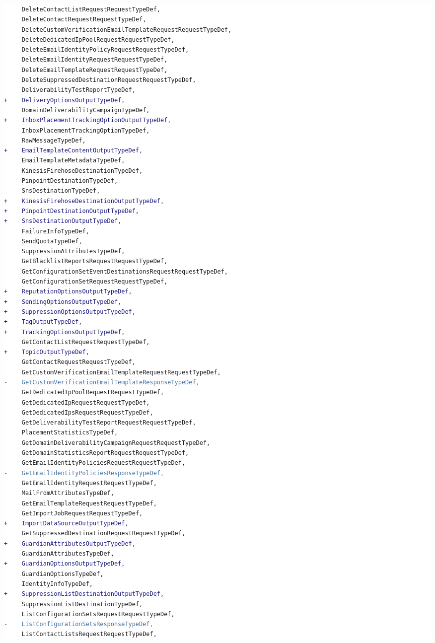 ```diff
     DeleteContactListRequestRequestTypeDef,
     DeleteContactRequestRequestTypeDef,
     DeleteCustomVerificationEmailTemplateRequestRequestTypeDef,
     DeleteDedicatedIpPoolRequestRequestTypeDef,
     DeleteEmailIdentityPolicyRequestRequestTypeDef,
     DeleteEmailIdentityRequestRequestTypeDef,
     DeleteEmailTemplateRequestRequestTypeDef,
     DeleteSuppressedDestinationRequestRequestTypeDef,
     DeliverabilityTestReportTypeDef,
+    DeliveryOptionsOutputTypeDef,
     DomainDeliverabilityCampaignTypeDef,
+    InboxPlacementTrackingOptionOutputTypeDef,
     InboxPlacementTrackingOptionTypeDef,
     RawMessageTypeDef,
+    EmailTemplateContentOutputTypeDef,
     EmailTemplateMetadataTypeDef,
     KinesisFirehoseDestinationTypeDef,
     PinpointDestinationTypeDef,
     SnsDestinationTypeDef,
+    KinesisFirehoseDestinationOutputTypeDef,
+    PinpointDestinationOutputTypeDef,
+    SnsDestinationOutputTypeDef,
     FailureInfoTypeDef,
     SendQuotaTypeDef,
     SuppressionAttributesTypeDef,
     GetBlacklistReportsRequestRequestTypeDef,
     GetConfigurationSetEventDestinationsRequestRequestTypeDef,
     GetConfigurationSetRequestRequestTypeDef,
+    ReputationOptionsOutputTypeDef,
+    SendingOptionsOutputTypeDef,
+    SuppressionOptionsOutputTypeDef,
+    TagOutputTypeDef,
+    TrackingOptionsOutputTypeDef,
     GetContactListRequestRequestTypeDef,
+    TopicOutputTypeDef,
     GetContactRequestRequestTypeDef,
     GetCustomVerificationEmailTemplateRequestRequestTypeDef,
-    GetCustomVerificationEmailTemplateResponseTypeDef,
     GetDedicatedIpPoolRequestRequestTypeDef,
     GetDedicatedIpRequestRequestTypeDef,
     GetDedicatedIpsRequestRequestTypeDef,
     GetDeliverabilityTestReportRequestRequestTypeDef,
     PlacementStatisticsTypeDef,
     GetDomainDeliverabilityCampaignRequestRequestTypeDef,
     GetDomainStatisticsReportRequestRequestTypeDef,
     GetEmailIdentityPoliciesRequestRequestTypeDef,
-    GetEmailIdentityPoliciesResponseTypeDef,
     GetEmailIdentityRequestRequestTypeDef,
     MailFromAttributesTypeDef,
     GetEmailTemplateRequestRequestTypeDef,
     GetImportJobRequestRequestTypeDef,
+    ImportDataSourceOutputTypeDef,
     GetSuppressedDestinationRequestRequestTypeDef,
+    GuardianAttributesOutputTypeDef,
     GuardianAttributesTypeDef,
+    GuardianOptionsOutputTypeDef,
     GuardianOptionsTypeDef,
     IdentityInfoTypeDef,
+    SuppressionListDestinationOutputTypeDef,
     SuppressionListDestinationTypeDef,
     ListConfigurationSetsRequestRequestTypeDef,
-    ListConfigurationSetsResponseTypeDef,
     ListContactListsRequestRequestTypeDef,
```